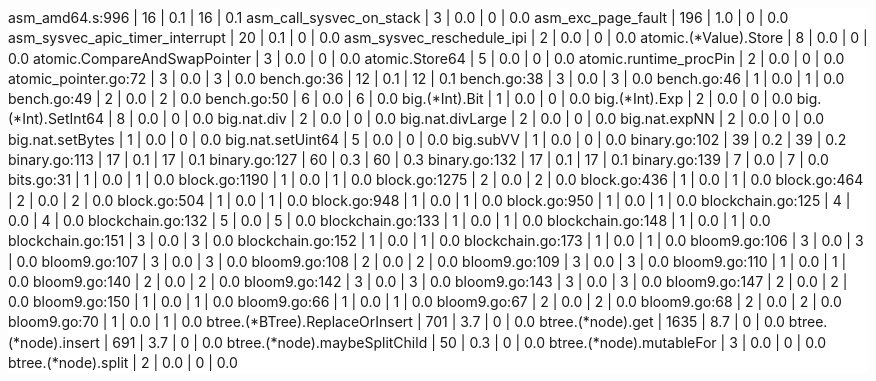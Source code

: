 asm_amd64.s:996                                     |     16 |   0.1 |  16 |   0.1
asm_call_sysvec_on_stack                            |      3 |   0.0 |   0 |   0.0
asm_exc_page_fault                                  |    196 |   1.0 |   0 |   0.0
asm_sysvec_apic_timer_interrupt                     |     20 |   0.1 |   0 |   0.0
asm_sysvec_reschedule_ipi                           |      2 |   0.0 |   0 |   0.0
atomic.(*Value).Store                               |      8 |   0.0 |   0 |   0.0
atomic.CompareAndSwapPointer                        |      3 |   0.0 |   0 |   0.0
atomic.Store64                                      |      5 |   0.0 |   0 |   0.0
atomic.runtime_procPin                              |      2 |   0.0 |   0 |   0.0
atomic_pointer.go:72                                |      3 |   0.0 |   3 |   0.0
bench.go:36                                         |     12 |   0.1 |  12 |   0.1
bench.go:38                                         |      3 |   0.0 |   3 |   0.0
bench.go:46                                         |      1 |   0.0 |   1 |   0.0
bench.go:49                                         |      2 |   0.0 |   2 |   0.0
bench.go:50                                         |      6 |   0.0 |   6 |   0.0
big.(*Int).Bit                                      |      1 |   0.0 |   0 |   0.0
big.(*Int).Exp                                      |      2 |   0.0 |   0 |   0.0
big.(*Int).SetInt64                                 |      8 |   0.0 |   0 |   0.0
big.nat.div                                         |      2 |   0.0 |   0 |   0.0
big.nat.divLarge                                    |      2 |   0.0 |   0 |   0.0
big.nat.expNN                                       |      2 |   0.0 |   0 |   0.0
big.nat.setBytes                                    |      1 |   0.0 |   0 |   0.0
big.nat.setUint64                                   |      5 |   0.0 |   0 |   0.0
big.subVV                                           |      1 |   0.0 |   0 |   0.0
binary.go:102                                       |     39 |   0.2 |  39 |   0.2
binary.go:113                                       |     17 |   0.1 |  17 |   0.1
binary.go:127                                       |     60 |   0.3 |  60 |   0.3
binary.go:132                                       |     17 |   0.1 |  17 |   0.1
binary.go:139                                       |      7 |   0.0 |   7 |   0.0
bits.go:31                                          |      1 |   0.0 |   1 |   0.0
block.go:1190                                       |      1 |   0.0 |   1 |   0.0
block.go:1275                                       |      2 |   0.0 |   2 |   0.0
block.go:436                                        |      1 |   0.0 |   1 |   0.0
block.go:464                                        |      2 |   0.0 |   2 |   0.0
block.go:504                                        |      1 |   0.0 |   1 |   0.0
block.go:948                                        |      1 |   0.0 |   1 |   0.0
block.go:950                                        |      1 |   0.0 |   1 |   0.0
blockchain.go:125                                   |      4 |   0.0 |   4 |   0.0
blockchain.go:132                                   |      5 |   0.0 |   5 |   0.0
blockchain.go:133                                   |      1 |   0.0 |   1 |   0.0
blockchain.go:148                                   |      1 |   0.0 |   1 |   0.0
blockchain.go:151                                   |      3 |   0.0 |   3 |   0.0
blockchain.go:152                                   |      1 |   0.0 |   1 |   0.0
blockchain.go:173                                   |      1 |   0.0 |   1 |   0.0
bloom9.go:106                                       |      3 |   0.0 |   3 |   0.0
bloom9.go:107                                       |      3 |   0.0 |   3 |   0.0
bloom9.go:108                                       |      2 |   0.0 |   2 |   0.0
bloom9.go:109                                       |      3 |   0.0 |   3 |   0.0
bloom9.go:110                                       |      1 |   0.0 |   1 |   0.0
bloom9.go:140                                       |      2 |   0.0 |   2 |   0.0
bloom9.go:142                                       |      3 |   0.0 |   3 |   0.0
bloom9.go:143                                       |      3 |   0.0 |   3 |   0.0
bloom9.go:147                                       |      2 |   0.0 |   2 |   0.0
bloom9.go:150                                       |      1 |   0.0 |   1 |   0.0
bloom9.go:66                                        |      1 |   0.0 |   1 |   0.0
bloom9.go:67                                        |      2 |   0.0 |   2 |   0.0
bloom9.go:68                                        |      2 |   0.0 |   2 |   0.0
bloom9.go:70                                        |      1 |   0.0 |   1 |   0.0
btree.(*BTree).ReplaceOrInsert                      |    701 |   3.7 |   0 |   0.0
btree.(*node).get                                   |   1635 |   8.7 |   0 |   0.0
btree.(*node).insert                                |    691 |   3.7 |   0 |   0.0
btree.(*node).maybeSplitChild                       |     50 |   0.3 |   0 |   0.0
btree.(*node).mutableFor                            |      3 |   0.0 |   0 |   0.0
btree.(*node).split                                 |      2 |   0.0 |   0 |   0.0